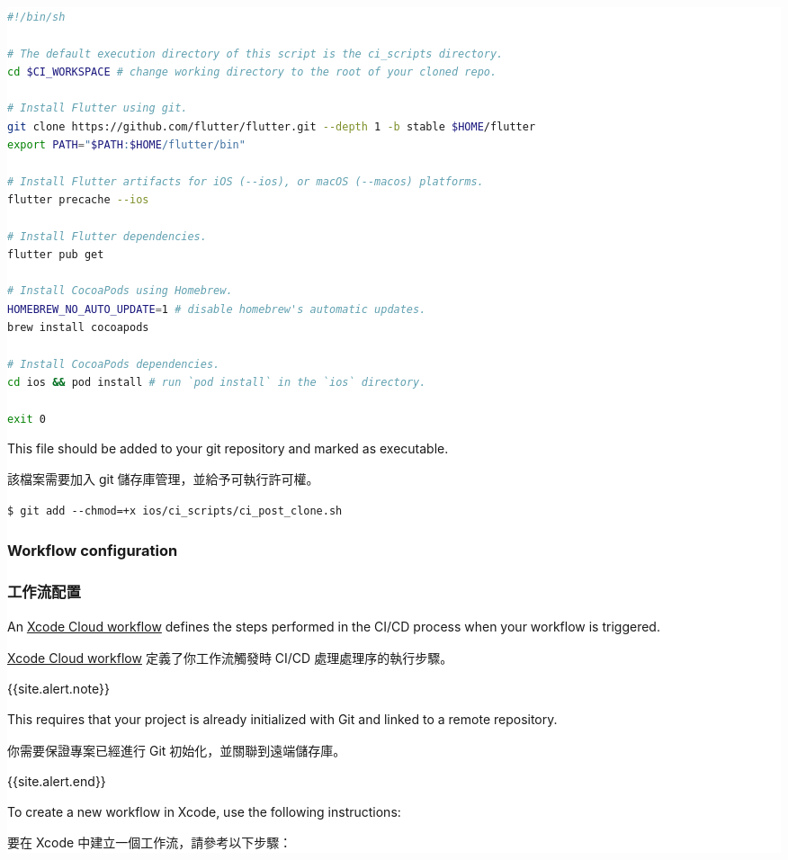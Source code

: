 <?code-excerpt "deployment/xcode_cloud/ci_post_clone.sh"?>
```sh
#!/bin/sh

# The default execution directory of this script is the ci_scripts directory.
cd $CI_WORKSPACE # change working directory to the root of your cloned repo.

# Install Flutter using git.
git clone https://github.com/flutter/flutter.git --depth 1 -b stable $HOME/flutter
export PATH="$PATH:$HOME/flutter/bin"

# Install Flutter artifacts for iOS (--ios), or macOS (--macos) platforms.
flutter precache --ios

# Install Flutter dependencies.
flutter pub get

# Install CocoaPods using Homebrew.
HOMEBREW_NO_AUTO_UPDATE=1 # disable homebrew's automatic updates.
brew install cocoapods

# Install CocoaPods dependencies.
cd ios && pod install # run `pod install` in the `ios` directory.

exit 0
```

This file should be added to your git repository and marked as executable.

該檔案需要加入 git 儲存庫管理，並給予可執行許可權。

```terminal
$ git add --chmod=+x ios/ci_scripts/ci_post_clone.sh
```

### Workflow configuration

### 工作流配置

An [Xcode Cloud workflow][] defines the steps performed in the CI/CD process
when your workflow is triggered.

[Xcode Cloud workflow][] 定義了你工作流觸發時 CI/CD 處理處理序的執行步驟。

{{site.alert.note}}

  This requires that your project is already initialized with Git
  and linked to a remote repository.

  你需要保證專案已經進行 Git 初始化，並關聯到遠端儲存庫。

{{site.alert.end}}

To create a new workflow in Xcode, use the following instructions:

要在 Xcode 中建立一個工作流，請參考以下步驟：


[Android app signing steps]: {{site.url}}/deployment/android#signing-the-app
[Appcircle]: https://appcircle.io/blog/guide-to-automated-mobile-ci-cd-for-flutter-projects-with-appcircle/
[Apple Developer Account console]: {{site.apple-dev}}/account/ios/certificate/
[Bitrise]: https://devcenter.bitrise.io/getting-started/getting-started-with-flutter-apps/
[CI Options and Examples]: #reference-and-examples
[Cirrus]: https://cirrus-ci.org
[Cirrus script]: {{site.repo.flutter}}/blob/master/.cirrus.yml
[Codemagic]: https://blog.codemagic.io/getting-started-with-codemagic/
[fastlane]: https://docs.fastlane.tools
[fastlane Android beta deployment guide]: https://docs.fastlane.tools/getting-started/android/beta-deployment/
[fastlane CI documentation]: https://docs.fastlane.tools/best-practices/continuous-integration
[fastlane iOS beta deployment guide]: https://docs.fastlane.tools/getting-started/ios/beta-deployment/
[Flutter Gallery Project]: {{site.repo.gallery}}
[Github Action in Flutter Project]: {{site.github}}/nabilnalakath/flutter-githubaction
[GitHub Actions]: {{site.github}}/features/actions
[Github Actions workflows]: {{site.repo.gallery}}/tree/main/.github/workflows
[GitLab]: https://docs.gitlab.com/ee/ci/README.html#doc-nav
[CircleCI]: https://circleci.com
[Building and deploying Flutter apps with Fastlane]: https://circleci.com/blog/deploy-flutter-android
[Match]: https://docs.fastlane.tools/actions/match/
[Supply setup steps]: https://docs.fastlane.tools/getting-started/android/setup/#setting-up-supply
[Travis]: https://travis-ci.org/
[Apple Developer Program]: https://developer.apple.com/programs
[Xcode Cloud]: https://developer.apple.com/xcode-cloud
[Xcode Cloud workflow]: https://developer.apple.com/documentation/xcode/xcode-cloud-workflow-reference
[custom build scripts]: https://developer.apple.com/documentation/xcode/writing-custom-build-scripts
[predefined environment variables]: https://developer.apple.com/documentation/xcode/environment-variable-reference
[Setting the next build number for Xcode Cloud builds]: https://developer.apple.com/documentation/xcode/setting-the-next-build-number-for-xcode-cloud-builds#Set-the-next-build-number-to-a-custom-value